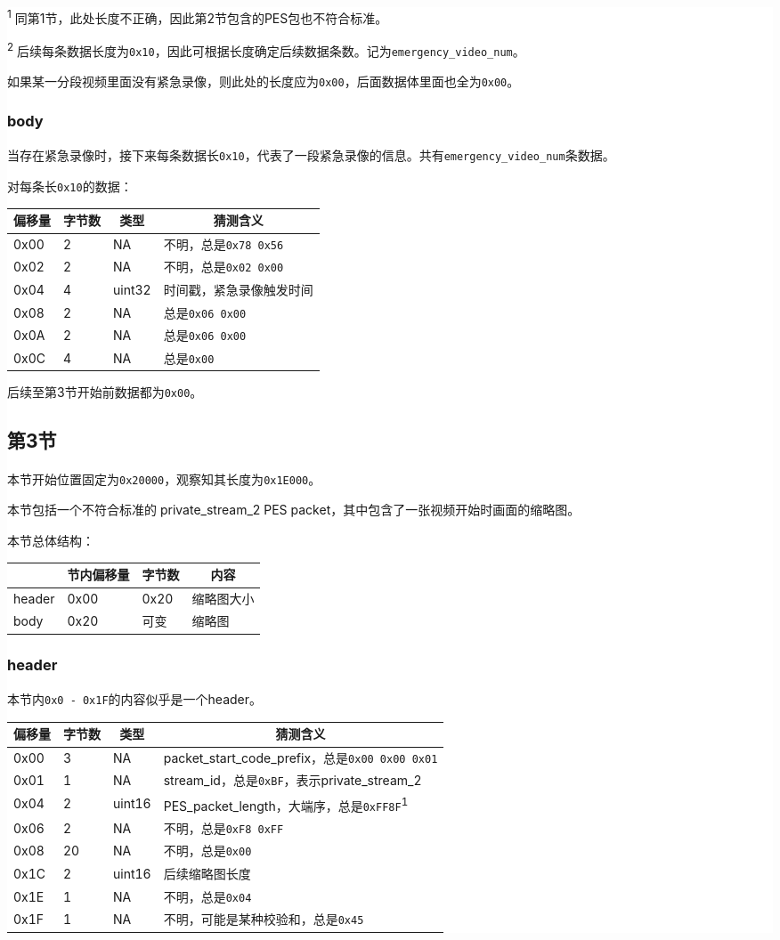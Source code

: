 <sup>1</sup> 同第1节，此处长度不正确，因此第2节包含的PES包也不符合标准。

<sup>2</sup> 后续每条数据长度为`0x10`，因此可根据长度确定后续数据条数。记为`emergency_video_num`。

如果某一分段视频里面没有紧急录像，则此处的长度应为`0x00`，后面数据体里面也全为`0x00`。

### body

当存在紧急录像时，接下来每条数据长`0x10`，代表了一段紧急录像的信息。共有`emergency_video_num`条数据。

对每条长`0x10`的数据：

| 偏移量 | 字节数 | 类型 | 猜测含义 |
| ---- | ---- | ---- | ---- |
| 0x00 | 2 | NA | 不明，总是`0x78 0x56` |
| 0x02 | 2 | NA | 不明，总是`0x02 0x00` |
| 0x04 | 4 | uint32 | 时间戳，紧急录像触发时间 |
| 0x08 | 2 | NA | 总是`0x06 0x00` |
| 0x0A | 2 | NA | 总是`0x06 0x00` |
| 0x0C | 4 | NA | 总是`0x00` |

后续至第3节开始前数据都为`0x00`。

## 第3节

本节开始位置固定为`0x20000`，观察知其长度为`0x1E000`。

本节包括一个不符合标准的 private_stream_2 PES packet，其中包含了一张视频开始时画面的缩略图。

本节总体结构：

|  | 节内偏移量 | 字节数 | 内容 |
| ---- | ---- | ---- | ---- |
| header | 0x00 | 0x20 | 缩略图大小 |
| body | 0x20 | 可变 | 缩略图 |

### header

本节内`0x0 - 0x1F`的内容似乎是一个header。

| 偏移量 | 字节数 | 类型 | 猜测含义 |
| ---- | ---- | ---- | ---- |
| 0x00 | 3 | NA | packet_start_code_prefix，总是`0x00 0x00 0x01` |
| 0x01 | 1 | NA | stream_id，总是`0xBF`，表示private_stream_2 |
| 0x04 | 2 | uint16 | PES_packet_length，大端序，总是`0xFF8F`<sup>1</sup> |
| 0x06 | 2 | NA | 不明，总是`0xF8 0xFF` |
| 0x08 | 20 | NA | 不明，总是`0x00` |
| 0x1C | 2 | uint16 | 后续缩略图长度 |
| 0x1E | 1 | NA | 不明，总是`0x04` |
| 0x1F | 1 | NA | 不明，可能是某种校验和，总是`0x45` |
